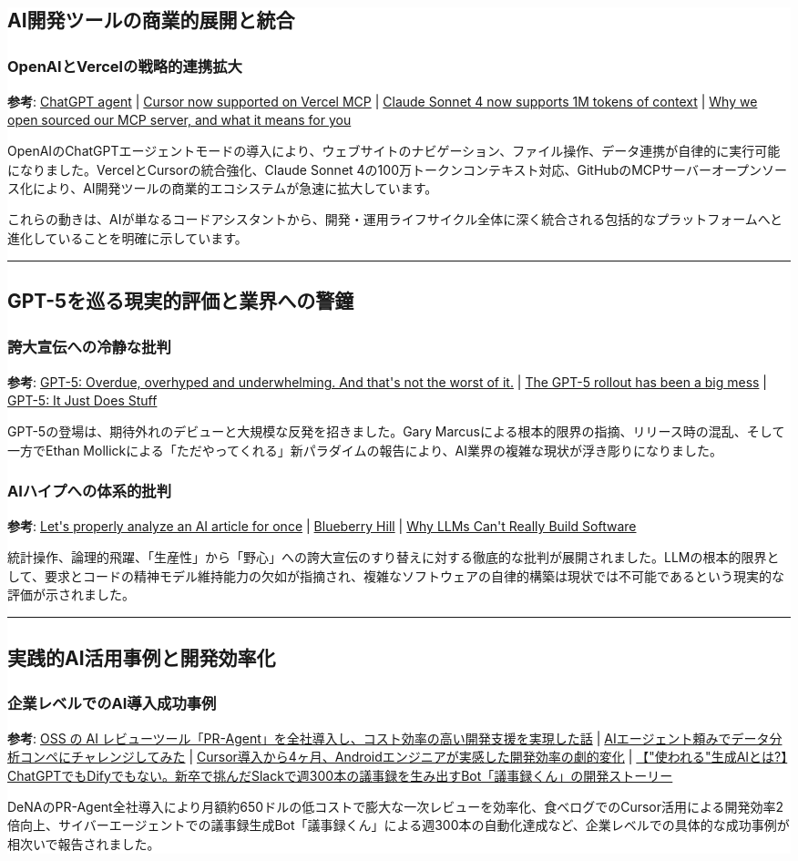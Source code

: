 
## AI開発ツールの商業的展開と統合

### OpenAIとVercelの戦略的連携拡大

**参考**: [ChatGPT agent](https://help.openai.com/en/articles/11752874-chatgpt-agent) | [Cursor now supported on Vercel MCP](https://vercel.com/changelog/cursor-now-supported-on-vercel-mcp) | [Claude Sonnet 4 now supports 1M tokens of context](https://www.anthropic.com/news/1m-context) | [Why we open sourced our MCP server, and what it means for you](https://github.blog/open-source/maintainers/why-we-open-sourced-our-mcp-server-and-what-it-means-for-you/)

OpenAIのChatGPTエージェントモードの導入により、ウェブサイトのナビゲーション、ファイル操作、データ連携が自律的に実行可能になりました。VercelとCursorの統合強化、Claude Sonnet 4の100万トークンコンテキスト対応、GitHubのMCPサーバーオープンソース化により、AI開発ツールの商業的エコシステムが急速に拡大しています。

これらの動きは、AIが単なるコードアシスタントから、開発・運用ライフサイクル全体に深く統合される包括的なプラットフォームへと進化していることを明確に示しています。

---

## GPT-5を巡る現実的評価と業界への警鐘

### 誇大宣伝への冷静な批判

**参考**: [GPT-5: Overdue, overhyped and underwhelming. And that's not the worst of it.](https://garymarcus.substack.com/p/gpt-5-overdue-overhyped-and-underwhelming) | [The GPT-5 rollout has been a big mess](https://arstechnica.com/information-technology/2025/08/the-gpt-5-rollout-has-been-a-big-mess/) | [GPT-5: It Just Does Stuff](https://www.oneusefulthing.org/p/gpt-5-it-just-does-stuff)

GPT-5の登場は、期待外れのデビューと大規模な反発を招きました。Gary Marcusによる根本的限界の指摘、リリース時の混乱、そして一方でEthan Mollickによる「ただやってくれる」新パラダイムの報告により、AI業界の複雑な現状が浮き彫りになりました。

### AIハイプへの体系的批判

**参考**: [Let's properly analyze an AI article for once](https://nibblestew.blogspot.com/2025/08/lets-properly-analyze-ai-article-for.html) | [Blueberry Hill](https://kieranhealy.org/blog/archives/2025/08/07/blueberry-hill/) | [Why LLMs Can't Really Build Software](https://zed.dev/blog/why-llms-cant-build-software)

統計操作、論理的飛躍、「生産性」から「野心」への誇大宣伝のすり替えに対する徹底的な批判が展開されました。LLMの根本的限界として、要求とコードの精神モデル維持能力の欠如が指摘され、複雑なソフトウェアの自律的構築は現状では不可能であるという現実的な評価が示されました。

---

## 実践的AI活用事例と開発効率化

### 企業レベルでのAI導入成功事例

**参考**: [OSS の AI レビューツール「PR-Agent」を全社導入し、コスト効率の高い開発支援を実現した話](https://engineering.dena.com/blog/2025/08/pr-agent/) | [AIエージェント頼みでデータ分析コンペにチャレンジしてみた](https://zenn.dev/karaage0703/articles/c3fbb190687b7a) | [Cursor導入から4ヶ月、Androidエンジニアが実感した開発効率の劇的変化](https://tech-blog.tabelog.com/entry/android-engineer-cursor-development-efficiency-real) | [【"使われる"生成AIとは?】ChatGPTでもDifyでもない。新卒で挑んだSlackで週300本の議事録を生み出すBot「議事録くん」の開発ストーリー](https://developers.cyberagent.co.jp/blog/archives/58638/)

DeNAのPR-Agent全社導入により月額約650ドルの低コストで膨大な一次レビューを効率化、食べログでのCursor活用による開発効率2倍向上、サイバーエージェントでの議事録生成Bot「議事録くん」による週300本の自動化達成など、企業レベルでの具体的な成功事例が相次いで報告されました。
